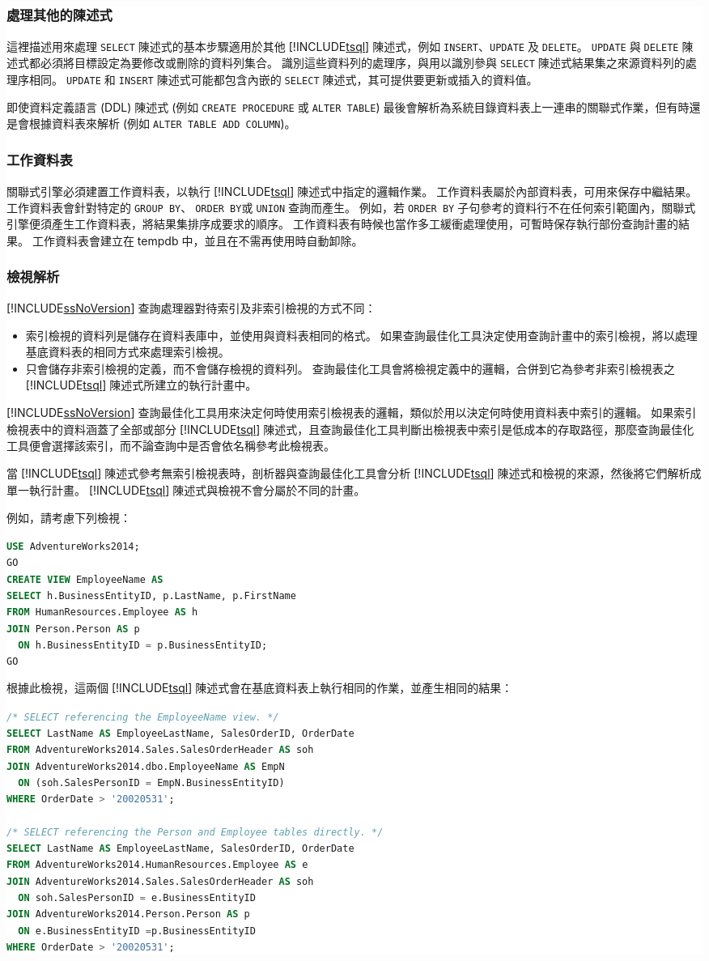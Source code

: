 ### <a name="processing-other-statements"></a>處理其他的陳述式
這裡描述用來處理 `SELECT` 陳述式的基本步驟適用於其他 [!INCLUDE[tsql](../includes/tsql-md.md)] 陳述式，例如 `INSERT`、`UPDATE` 及 `DELETE`。 `UPDATE` 與 `DELETE` 陳述式都必須將目標設定為要修改或刪除的資料列集合。 識別這些資料列的處理序，與用以識別參與 `SELECT` 陳述式結果集之來源資料列的處理序相同。 `UPDATE` 和 `INSERT` 陳述式可能都包含內嵌的 `SELECT` 陳述式，其可提供要更新或插入的資料值。

即使資料定義語言 (DDL) 陳述式 (例如 `CREATE PROCEDURE` 或 `ALTER TABLE`) 最後會解析為系統目錄資料表上一連串的關聯式作業，但有時還是會根據資料表來解析 (例如 `ALTER TABLE ADD COLUMN`)。

### <a name="worktables"></a>工作資料表
關聯式引擎必須建置工作資料表，以執行 [!INCLUDE[tsql](../includes/tsql-md.md)] 陳述式中指定的邏輯作業。 工作資料表屬於內部資料表，可用來保存中繼結果。 工作資料表會針對特定的 `GROUP BY`、 `ORDER BY`或 `UNION` 查詢而產生。 例如，若 `ORDER BY` 子句參考的資料行不在任何索引範圍內，關聯式引擎便須產生工作資料表，將結果集排序成要求的順序。 工作資料表有時候也當作多工緩衝處理使用，可暫時保存執行部份查詢計畫的結果。 工作資料表會建立在 tempdb 中，並且在不需再使用時自動卸除。

### <a name="view-resolution"></a>檢視解析
[!INCLUDE[ssNoVersion](../includes/ssnoversion-md.md)] 查詢處理器對待索引及非索引檢視的方式不同： 

* 索引檢視的資料列是儲存在資料表庫中，並使用與資料表相同的格式。 如果查詢最佳化工具決定使用查詢計畫中的索引檢視，將以處理基底資料表的相同方式來處理索引檢視。
* 只會儲存非索引檢視的定義，而不會儲存檢視的資料列。 查詢最佳化工具會將檢視定義中的邏輯，合併到它為參考非索引檢視表之 [!INCLUDE[tsql](../includes/tsql-md.md)] 陳述式所建立的執行計畫中。 

[!INCLUDE[ssNoVersion](../includes/ssnoversion-md.md)] 查詢最佳化工具用來決定何時使用索引檢視表的邏輯，類似於用以決定何時使用資料表中索引的邏輯。 如果索引檢視表中的資料涵蓋了全部或部分 [!INCLUDE[tsql](../includes/tsql-md.md)] 陳述式，且查詢最佳化工具判斷出檢視表中索引是低成本的存取路徑，那麼查詢最佳化工具便會選擇該索引，而不論查詢中是否會依名稱參考此檢視表。

當 [!INCLUDE[tsql](../includes/tsql-md.md)] 陳述式參考無索引檢視表時，剖析器與查詢最佳化工具會分析 [!INCLUDE[tsql](../includes/tsql-md.md)] 陳述式和檢視的來源，然後將它們解析成單一執行計畫。 [!INCLUDE[tsql](../includes/tsql-md.md)] 陳述式與檢視不會分屬於不同的計畫。

例如，請考慮下列檢視：

```sql
USE AdventureWorks2014;
GO
CREATE VIEW EmployeeName AS
SELECT h.BusinessEntityID, p.LastName, p.FirstName
FROM HumanResources.Employee AS h 
JOIN Person.Person AS p
  ON h.BusinessEntityID = p.BusinessEntityID;
GO
```

根據此檢視，這兩個 [!INCLUDE[tsql](../includes/tsql-md.md)] 陳述式會在基底資料表上執行相同的作業，並產生相同的結果：

```sql
/* SELECT referencing the EmployeeName view. */
SELECT LastName AS EmployeeLastName, SalesOrderID, OrderDate
FROM AdventureWorks2014.Sales.SalesOrderHeader AS soh
JOIN AdventureWorks2014.dbo.EmployeeName AS EmpN
  ON (soh.SalesPersonID = EmpN.BusinessEntityID)
WHERE OrderDate > '20020531';

/* SELECT referencing the Person and Employee tables directly. */
SELECT LastName AS EmployeeLastName, SalesOrderID, OrderDate
FROM AdventureWorks2014.HumanResources.Employee AS e 
JOIN AdventureWorks2014.Sales.SalesOrderHeader AS soh
  ON soh.SalesPersonID = e.BusinessEntityID
JOIN AdventureWorks2014.Person.Person AS p
  ON e.BusinessEntityID =p.BusinessEntityID
WHERE OrderDate > '20020531';
```
